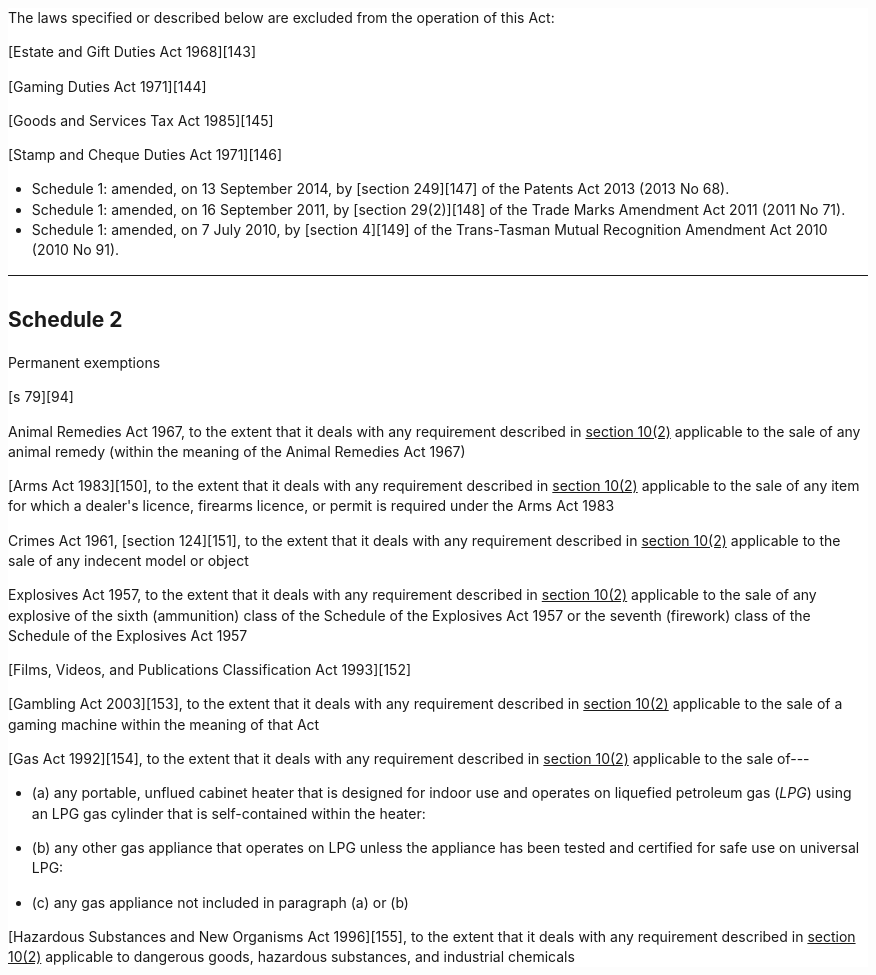 The laws specified or described below are excluded from the operation of this Act:

[Estate and Gift Duties Act 1968][143]

[Gaming Duties Act 1971][144]

[Goods and Services Tax Act 1985][145]

[Stamp and Cheque Duties Act 1971][146]
    
*   Schedule 1: amended, on 13 September 2014, by [section 249][147] of the Patents Act 2013 (2013 No 68).
*   Schedule 1: amended, on 16 September 2011, by [section 29(2)][148] of the Trade Marks Amendment Act 2011 (2011 No 71).
*   Schedule 1: amended, on 7 July 2010, by [section 4][149] of the Trans-Tasman Mutual Recognition Amendment Act 2010 (2010 No 91).

---

## Schedule 2  
Permanent exemptions

[s 79][94]

Animal Remedies Act 1967, to the extent that it deals with any requirement described in [section 10(2)][13] applicable to the sale of any animal remedy (within the meaning of the Animal Remedies Act 1967)

[Arms Act 1983][150], to the extent that it deals with any requirement described in [section 10(2)][13] applicable to the sale of any item for which a dealer's licence, firearms licence, or permit is required under the Arms Act 1983

Crimes Act 1961, [section 124][151], to the extent that it deals with any requirement described in [section 10(2)][13] applicable to the sale of any indecent model or object

Explosives Act 1957, to the extent that it deals with any requirement described in [section 10(2)][13] applicable to the sale of any explosive of the sixth (ammunition) class of the Schedule of the Explosives Act 1957 or the seventh (firework) class of the Schedule of the Explosives Act 1957

[Films, Videos, and Publications Classification Act 1993][152]

[Gambling Act 2003][153], to the extent that it deals with any requirement described in [section 10(2)][13] applicable to the sale of a gaming machine within the meaning of that Act

[Gas Act 1992][154], to the extent that it deals with any requirement described in [section 10(2)][13] applicable to the sale of---
    
*   (a) any portable, unflued cabinet heater that is designed for indoor use and operates on liquefied petroleum gas (_LPG_) using an LPG gas cylinder that is self-contained within the heater:

*   (b) any other gas appliance that operates on LPG unless the appliance has been tested and certified for safe use on universal LPG:

*   (c) any gas appliance not included in paragraph (a) or (b)

[Hazardous Substances and New Organisms Act 1996][155], to the extent that it deals with any requirement described in [section 10(2)][13] applicable to dangerous goods, hazardous substances, and industrial chemicals


[0]: http://www.legislation.govt.nz/act/public/1997/0060/latest/link.aspx?id=DLM2998524
[1]: http://www.legislation.govt.nz/act/public/1997/0060/latest/whole.html#DLM410795
[2]: http://www.legislation.govt.nz/act/public/1997/0060/latest/whole.html#DLM410797
[3]: http://www.legislation.govt.nz/act/public/1997/0060/latest/whole.html#DLM410798
[4]: http://www.legislation.govt.nz/act/public/1997/0060/latest/whole.html#DLM411275
[5]: http://www.legislation.govt.nz/act/public/1997/0060/latest/whole.html#DLM411276
[6]: http://www.legislation.govt.nz/act/public/1997/0060/latest/whole.html#DLM411281
[7]: http://www.legislation.govt.nz/act/public/1997/0060/latest/whole.html#DLM411282
[8]: http://www.legislation.govt.nz/act/public/1997/0060/latest/whole.html#DLM411283
[9]: http://www.legislation.govt.nz/act/public/1997/0060/latest/whole.html#DLM411284
[10]: http://www.legislation.govt.nz/act/public/1997/0060/latest/whole.html#DLM411285
[11]: http://www.legislation.govt.nz/act/public/1997/0060/latest/whole.html#DLM411286
[12]: http://www.legislation.govt.nz/act/public/1997/0060/latest/whole.html#DLM411287
[13]: http://www.legislation.govt.nz/act/public/1997/0060/latest/whole.html#DLM411288
[14]: http://www.legislation.govt.nz/act/public/1997/0060/latest/whole.html#DLM411289
[15]: http://www.legislation.govt.nz/act/public/1997/0060/latest/whole.html#DLM411290